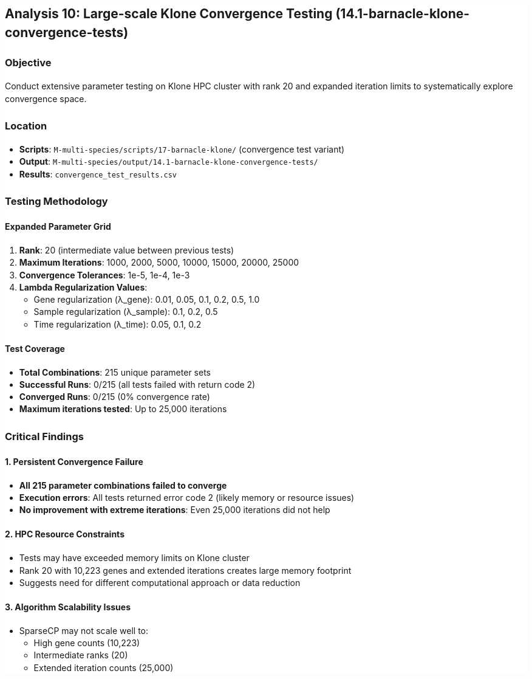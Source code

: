 ## Analysis 10: Large-scale Klone Convergence Testing (14.1-barnacle-klone-convergence-tests)

### Objective
Conduct extensive parameter testing on Klone HPC cluster with rank 20 and expanded iteration limits to systematically explore convergence space.

### Location
- **Scripts**: `M-multi-species/scripts/17-barnacle-klone/` (convergence test variant)
- **Output**: `M-multi-species/output/14.1-barnacle-klone-convergence-tests/`
- **Results**: `convergence_test_results.csv`

### Testing Methodology

#### Expanded Parameter Grid

1. **Rank**: 20 (intermediate value between previous tests)
2. **Maximum Iterations**: 1000, 2000, 5000, 10000, 15000, 20000, 25000
3. **Convergence Tolerances**: 1e-5, 1e-4, 1e-3
4. **Lambda Regularization Values**:
   - Gene regularization (λ_gene): 0.01, 0.05, 0.1, 0.2, 0.5, 1.0
   - Sample regularization (λ_sample): 0.1, 0.2, 0.5
   - Time regularization (λ_time): 0.05, 0.1, 0.2

#### Test Coverage

- **Total Combinations**: 215 unique parameter sets
- **Successful Runs**: 0/215 (all tests failed with return code 2)
- **Converged Runs**: 0/215 (0% convergence rate)
- **Maximum iterations tested**: Up to 25,000 iterations

### Critical Findings

#### 1. Persistent Convergence Failure

- **All 215 parameter combinations failed to converge**
- **Execution errors**: All tests returned error code 2 (likely memory or resource issues)
- **No improvement with extreme iterations**: Even 25,000 iterations did not help

#### 2. HPC Resource Constraints

- Tests may have exceeded memory limits on Klone cluster
- Rank 20 with 10,223 genes and extended iterations creates large memory footprint
- Suggests need for different computational approach or data reduction

#### 3. Algorithm Scalability Issues

- SparseCP may not scale well to:
  - High gene counts (10,223)
  - Intermediate ranks (20)
  - Extended iteration counts (25,000)
